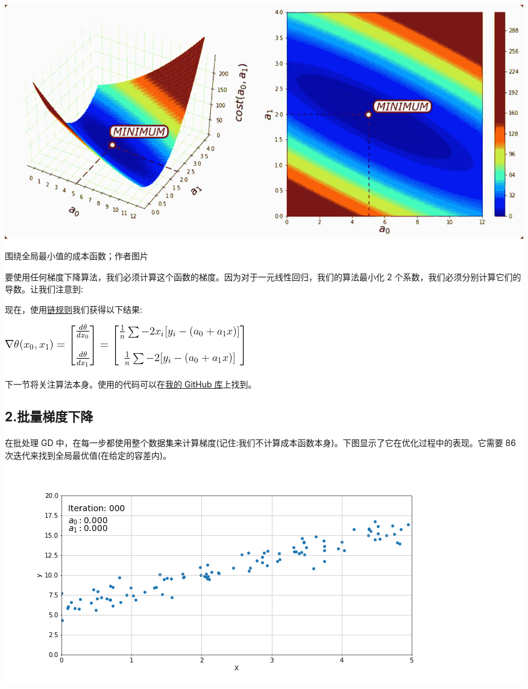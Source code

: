 ![](img/c28d23ddd709c3e6d4065ca9518cdcd3.png)

围绕全局最小值的成本函数；作者图片

要使用任何梯度下降算法，我们必须计算这个函数的梯度。因为对于一元线性回归，我们的算法最小化 2 个系数，我们必须分别计算它们的导数。让我们注意到:

现在，使用[链规则](https://en.wikipedia.org/wiki/Chain_rule)我们获得以下结果:

![](img/771a4f0e5bf5289f15bcef36d698a4c4.png)

下一节将关注算法本身。使用的代码可以在[我的 GitHub 库](https://github.com/RobKwiatkowski/Gradient_Descent_Visualisations)上找到。

## 2.批量梯度下降

在批处理 GD 中，在每一步都使用整个数据集来计算梯度(记住:我们不计算成本函数本身)。下图显示了它在优化过程中的表现。它需要 86 次迭代来找到全局最优值(在给定的容差内)。

![](img/60aaad29dc14af4f8523dff2270e08b9.png)
